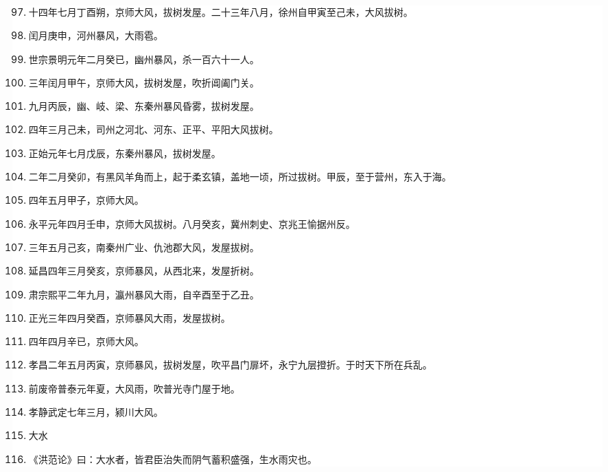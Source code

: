 97. <span id="志第十七_灵征八上-97"></span>
十四年七月丁酉朔，京师大风，拔树发屋。二十三年八月，徐州自甲寅至己未，大风拔树。

98. <span id="志第十七_灵征八上-98"></span>
闰月庚申，河州暴风，大雨雹。

99. <span id="志第十七_灵征八上-99"></span>
世宗景明元年二月癸已，幽州暴风，杀一百六十一人。

100. <span id="志第十七_灵征八上-100"></span>
三年闰月甲午，京师大风，拔树发屋，吹折阊阖门关。

101. <span id="志第十七_灵征八上-101"></span>
九月丙辰，幽、岐、梁、东秦州暴风昏雾，拔树发屋。

102. <span id="志第十七_灵征八上-102"></span>
四年三月己未，司州之河北、河东、正平、平阳大风拔树。

103. <span id="志第十七_灵征八上-103"></span>
正始元年七月戊辰，东秦州暴风，拔树发屋。

104. <span id="志第十七_灵征八上-104"></span>
二年二月癸卯，有黑风羊角而上，起于柔玄镇，盖地一顷，所过拔树。甲辰，至于营州，东入于海。

105. <span id="志第十七_灵征八上-105"></span>
四年五月甲子，京师大风。

106. <span id="志第十七_灵征八上-106"></span>
永平元年四月壬申，京师大风拔树。八月癸亥，冀州刺史、京兆王愉据州反。

107. <span id="志第十七_灵征八上-107"></span>
三年五月己亥，南秦州广业、仇池郡大风，发屋拔树。

108. <span id="志第十七_灵征八上-108"></span>
延昌四年三月癸亥，京师暴风，从西北来，发屋折树。

109. <span id="志第十七_灵征八上-109"></span>
肃宗熙平二年九月，瀛州暴风大雨，自辛酉至于乙丑。

110. <span id="志第十七_灵征八上-110"></span>
正光三年四月癸酉，京师暴风大雨，发屋拔树。

111. <span id="志第十七_灵征八上-111"></span>
四年四月辛已，京师大风。

112. <span id="志第十七_灵征八上-112"></span>
孝昌二年五月丙寅，京师暴风，拔树发屋，吹平昌门扉坏，永宁九层撜折。于时天下所在兵乱。

113. <span id="志第十七_灵征八上-113"></span>
前废帝普泰元年夏，大风雨，吹普光寺门屋于地。

114. <span id="志第十七_灵征八上-114"></span>
孝静武定七年三月，颍川大风。

115. <span id="志第十七_灵征八上-115"></span>
大水

116. <span id="志第十七_灵征八上-116"></span>
《洪范论》曰：大水者，皆君臣治失而阴气蓄积盛强，生水雨灾也。
